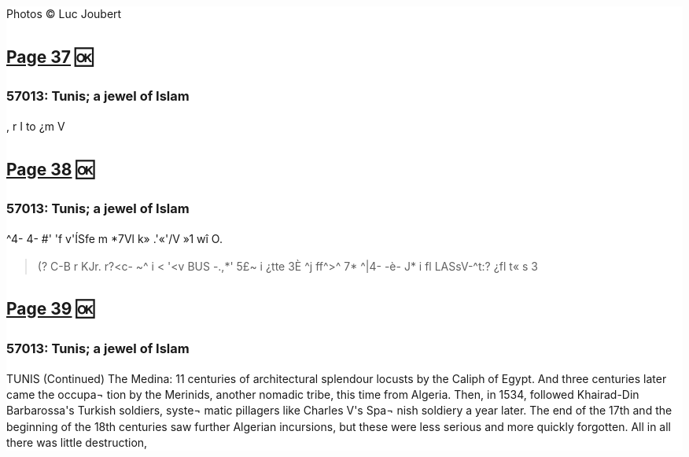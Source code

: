 Photos © Luc Joubert
## [Page 37](https://demo.humlab.umu.se/courier/056988engo.pdf#page=37) 🆗
### 57013: Tunis; a jewel of Islam
,
r I
to
¿m
V
## [Page 38](https://demo.humlab.umu.se/courier/056988engo.pdf#page=38) 🆗
### 57013: Tunis; a jewel of Islam
^4- 4- #' 'f
v'ÍSfe
m
*7Vl
k»
.'«'/V
»1
wî O.
>(?
C-B r
KJr.
r?<c- ~^
i <
'<v
BUS
\-.,*'
5£~ i
¿tte
3È
^j
ff^>^ 7*
^|4- -è-
J*
i fl LASsV-^t:?
¿fl
t«
s 3
## [Page 39](https://demo.humlab.umu.se/courier/056988engo.pdf#page=39) 🆗
### 57013: Tunis; a jewel of Islam
TUNIS (Continued)
The Medina: 11 centuries
of architectural splendour
locusts by the Caliph of Egypt. And
three centuries later came the occupa¬
tion by the Merinids, another nomadic
tribe, this time from Algeria.
Then, in 1534, followed Khairad-Din
Barbarossa's Turkish soldiers, syste¬
matic pillagers like Charles V's Spa¬
nish soldiery a year later. The end
of the 17th and the beginning of the
18th centuries saw further Algerian
incursions, but these were less serious
and more quickly forgotten.
All in all there was little destruction,